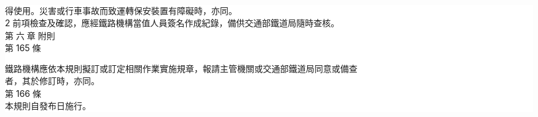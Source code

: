得使用。災害或行車事故而致運轉保安裝置有障礙時，亦同。  
2 前項檢查及確認，應經鐵路機構當值人員簽名作成紀錄，備供交通部鐵道局隨時查核。  
第 六 章 附則  
第 165 條  


鐵路機構應依本規則擬訂或訂定相關作業實施規章，報請主管機關或交通部鐵道局同意或備查  
者，其於修訂時，亦同。  
第 166 條  
本規則自發布日施行。  


